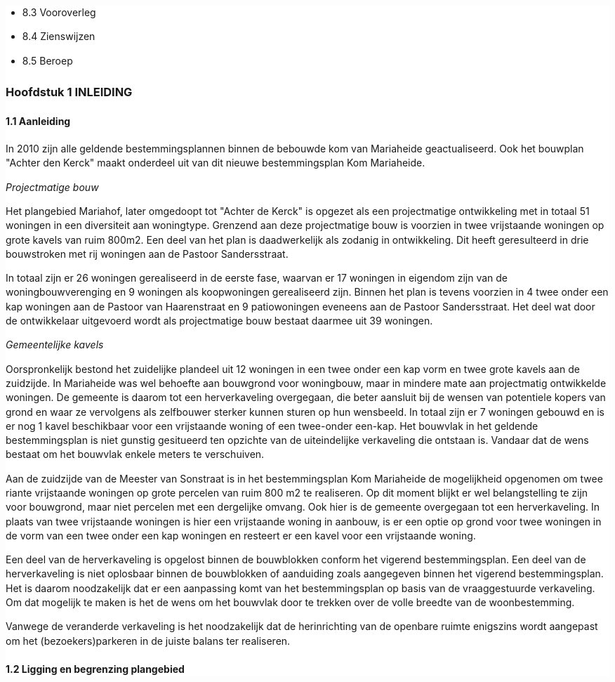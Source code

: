 + 8\.3 Vooroverleg

+ 8\.4 Zienswijzen

+ 8\.5 Beroep

### Hoofdstuk 1 INLEIDING

#### 1\.1 Aanleiding

In 2010 zijn alle geldende bestemmingsplannen binnen de bebouwde kom van Mariaheide geactualiseerd. Ook het bouwplan "Achter den Kerck" maakt onderdeel uit van dit nieuwe bestemmingsplan Kom Mariaheide.

*Projectmatige bouw*

Het plangebied Mariahof, later omgedoopt tot "Achter de Kerck" is opgezet als een projectmatige ontwikkeling met in totaal 51 woningen in een diversiteit aan woningtype. Grenzend aan deze projectmatige bouw is voorzien in twee vrijstaande woningen op grote kavels van ruim 800m2. Een deel van het plan is daadwerkelijk als zodanig in ontwikkeling. Dit heeft geresulteerd in drie bouwstroken met rij woningen aan de Pastoor Sandersstraat.

In totaal zijn er 26 woningen gerealiseerd in de eerste fase, waarvan er 17 woningen in eigendom zijn van de woningbouwverenging en 9 woningen als koopwoningen gerealiseerd zijn. Binnen het plan is tevens voorzien in 4 twee onder een kap woningen aan de Pastoor van Haarenstraat en 9 patiowoningen eveneens aan de Pastoor Sandersstraat. Het deel wat door de ontwikkelaar uitgevoerd wordt als projectmatige bouw bestaat daarmee uit 39 woningen.

*Gemeentelijke kavels*

Oorspronkelijk bestond het zuidelijke plandeel uit 12 woningen in een twee onder een kap vorm en twee grote kavels aan de zuidzijde. In Mariaheide was wel behoefte aan bouwgrond voor woningbouw, maar in mindere mate aan projectmatig ontwikkelde woningen. De gemeente is daarom tot een herverkaveling overgegaan, die beter aansluit bij de wensen van potentiele kopers van grond en waar ze vervolgens als zelfbouwer sterker kunnen sturen op hun wensbeeld. In totaal zijn er 7 woningen gebouwd en is er nog 1 kavel beschikbaar voor een vrijstaande woning of een twee\-onder een\-kap. Het bouwvlak in het geldende bestemmingsplan is niet gunstig gesitueerd ten opzichte van de uiteindelijke verkaveling die ontstaan is. Vandaar dat de wens bestaat om het bouwvlak enkele meters te verschuiven.

Aan de zuidzijde van de Meester van Sonstraat is in het bestemmingsplan Kom Mariaheide de mogelijkheid opgenomen om twee riante vrijstaande woningen op grote percelen van ruim 800 m2 te realiseren. Op dit moment blijkt er wel belangstelling te zijn voor bouwgrond, maar niet percelen met een dergelijke omvang. Ook hier is de gemeente overgegaan tot een herverkaveling. In plaats van twee vrijstaande woningen is hier een vrijstaande woning in aanbouw, is er een optie op grond voor twee woningen in de vorm van een twee onder een kap woningen en resteert er een kavel voor een vrijstaande woning.

Een deel van de herverkaveling is opgelost binnen de bouwblokken conform het vigerend bestemmingsplan. Een deel van de herverkaveling is niet oplosbaar binnen de bouwblokken of aanduiding zoals aangegeven binnen het vigerend bestemmingsplan. Het is daarom noodzakelijk dat er een aanpassing komt van het bestemmingsplan op basis van de vraaggestuurde verkaveling. Om dat mogelijk te maken is het de wens om het bouwvlak door te trekken over de volle breedte van de woonbestemming.

Vanwege de veranderde verkaveling is het noodzakelijk dat de herinrichting van de openbare ruimte enigszins wordt aangepast om het (bezoekers)parkeren in de juiste balans ter realiseren.

#### 1\.2 Ligging en begrenzing plangebied
